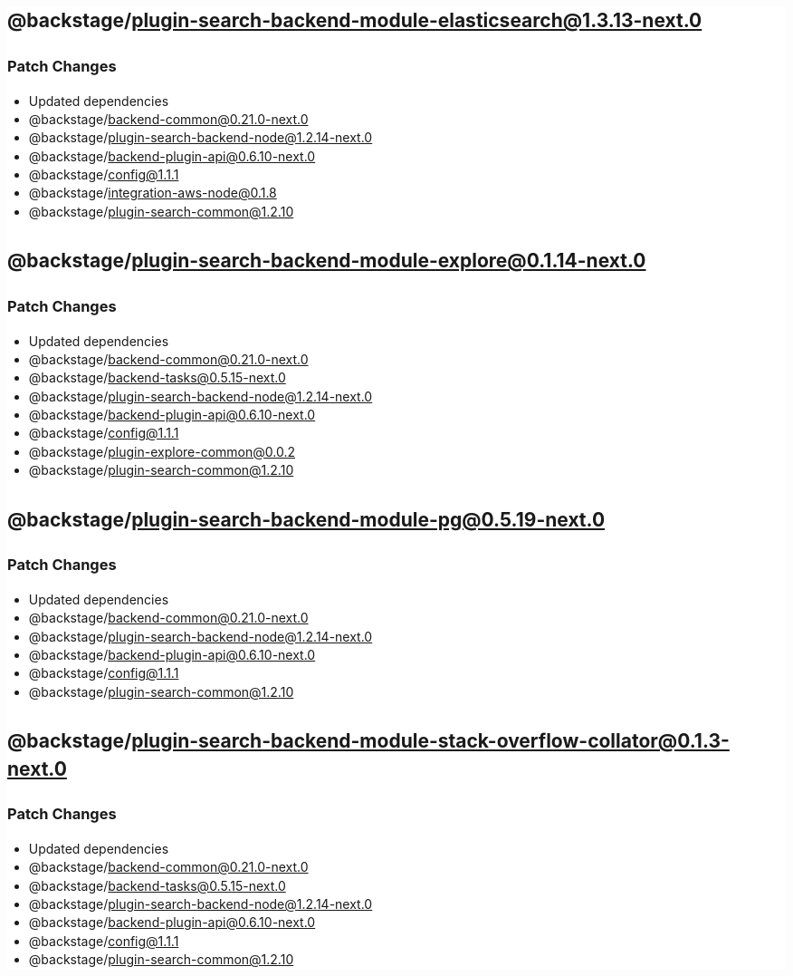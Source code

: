 ## @backstage/plugin-search-backend-module-elasticsearch@1.3.13-next.0

### Patch Changes

- Updated dependencies
 - @backstage/backend-common@0.21.0-next.0
 - @backstage/plugin-search-backend-node@1.2.14-next.0
 - @backstage/backend-plugin-api@0.6.10-next.0
 - @backstage/config@1.1.1
 - @backstage/integration-aws-node@0.1.8
 - @backstage/plugin-search-common@1.2.10

## @backstage/plugin-search-backend-module-explore@0.1.14-next.0

### Patch Changes

- Updated dependencies
 - @backstage/backend-common@0.21.0-next.0
 - @backstage/backend-tasks@0.5.15-next.0
 - @backstage/plugin-search-backend-node@1.2.14-next.0
 - @backstage/backend-plugin-api@0.6.10-next.0
 - @backstage/config@1.1.1
 - @backstage/plugin-explore-common@0.0.2
 - @backstage/plugin-search-common@1.2.10

## @backstage/plugin-search-backend-module-pg@0.5.19-next.0

### Patch Changes

- Updated dependencies
 - @backstage/backend-common@0.21.0-next.0
 - @backstage/plugin-search-backend-node@1.2.14-next.0
 - @backstage/backend-plugin-api@0.6.10-next.0
 - @backstage/config@1.1.1
 - @backstage/plugin-search-common@1.2.10

## @backstage/plugin-search-backend-module-stack-overflow-collator@0.1.3-next.0

### Patch Changes

- Updated dependencies
 - @backstage/backend-common@0.21.0-next.0
 - @backstage/backend-tasks@0.5.15-next.0
 - @backstage/plugin-search-backend-node@1.2.14-next.0
 - @backstage/backend-plugin-api@0.6.10-next.0
 - @backstage/config@1.1.1
 - @backstage/plugin-search-common@1.2.10
